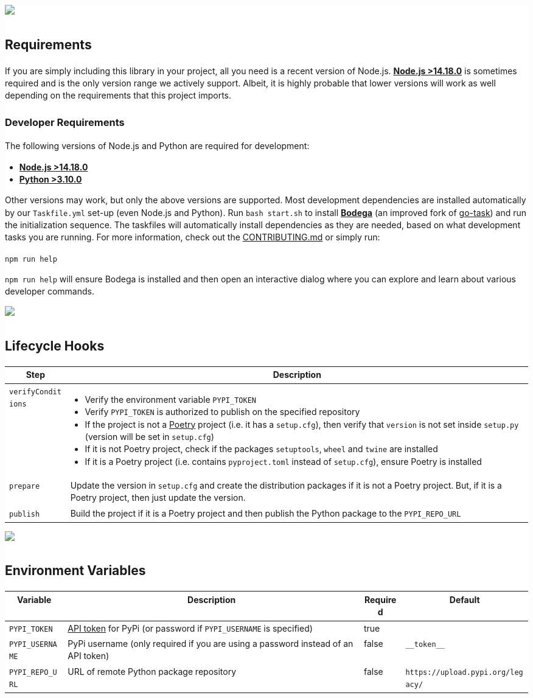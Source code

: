 <a href="#requirements" style="width:100%"><img style="width:100%" src="https://gitlab.com/megabyte-labs/assets/-/raw/master/png/aqua-divider.png" /></a>

## Requirements

If you are simply including this library in your project, all you need is a recent version of Node.js. **[Node.js >14.18.0](repository.project.node)** is sometimes required and is the only version range we actively support. Albeit, it is highly probable that lower versions will work as well depending on the requirements that this project imports.

### Developer Requirements

The following versions of Node.js and Python are required for development:

- **[Node.js >14.18.0](repository.project.node)**
- **[Python >3.10.0](repository.project.python)**

Other versions may work, but only the above versions are supported. Most development dependencies are installed automatically by our `Taskfile.yml` set-up (even Node.js and Python). Run `bash start.sh` to install **[Bodega](https://github.com/ProfessorManhattan/Bodega)** (an improved fork of [go-task](https://github.com/go-task/task)) and run the initialization sequence. The taskfiles will automatically install dependencies as they are needed, based on what development tasks you are running. For more information, check out the [CONTRIBUTING.md](https://github.com/ProfessorManhattan/semantic-release-python/blob/main/docs/CONTRIBUTING.md) or simply run:

```shell
npm run help
```

`npm run help` will ensure Bodega is installed and then open an interactive dialog where you can explore and learn about various developer commands.

<a href="#lifecycle-hooks" style="width:100%"><img style="width:100%" src="https://gitlab.com/megabyte-labs/assets/-/raw/master/png/aqua-divider.png" /></a>

## Lifecycle Hooks

| Step               | Description                                                                                                                                                                                                                                                                                                                                                                                                                                                                                                                                                                             |
| ------------------ | --------------------------------------------------------------------------------------------------------------------------------------------------------------------------------------------------------------------------------------------------------------------------------------------------------------------------------------------------------------------------------------------------------------------------------------------------------------------------------------------------------------------------------------------------------------------------------------- |
| `verifyConditions` | <ul><li>Verify the environment variable `PYPI_TOKEN`</li><li>Verify `PYPI_TOKEN` is authorized to publish on the specified repository</li><li>If the project is not a [Poetry](https://python-poetry.org/) project (i.e. it has a `setup.cfg`), then verify that `version` is not set inside `setup.py` (version will be set in `setup.cfg`)</li><li>If it is not Poetry project, check if the packages `setuptools`, `wheel` and `twine` are installed</li><li>If it is a Poetry project (i.e. contains `pyproject.toml` instead of `setup.cfg`), ensure Poetry is installed</li></ul> |
| `prepare`          | Update the version in `setup.cfg` and create the distribution packages if it is not a Poetry project. But, if it is a Poetry project, then just update the version.                                                                                                                                                                                                                                                                                                                                                                                                                     |
| `publish`          | Build the project if it is a Poetry project and then publish the Python package to the `PYPI_REPO_URL`                                                                                                                                                                                                                                                                                                                                                                                                                                                                                  |

<a href="#environment-variables" style="width:100%"><img style="width:100%" src="https://gitlab.com/megabyte-labs/assets/-/raw/master/png/aqua-divider.png" /></a>

## Environment Variables

| Variable        | Description                                                                                              | Required | Default                           |
| --------------- | -------------------------------------------------------------------------------------------------------- | -------- | --------------------------------- |
| `PYPI_TOKEN`    | [API token](https://test.pypi.org/help/#apitoken) for PyPi (or password if `PYPI_USERNAME` is specified) | true     |
| `PYPI_USERNAME` | PyPi username (only required if you are using a password instead of an API token)                        | false    | `__token__`                       |
| `PYPI_REPO_URL` | URL of remote Python package repository                                                                  | false    | `https://upload.pypi.org/legacy/` |
